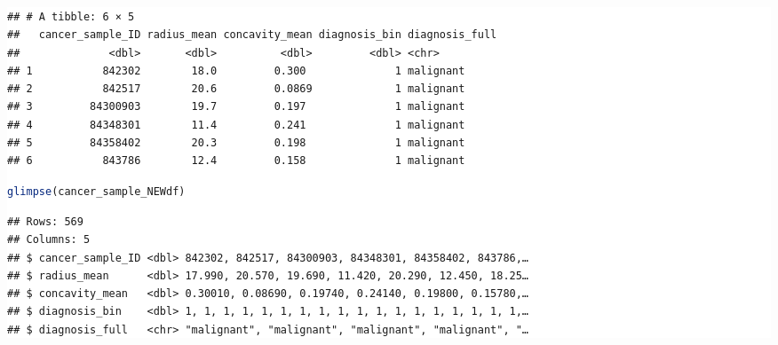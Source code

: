     ## # A tibble: 6 × 5
    ##   cancer_sample_ID radius_mean concavity_mean diagnosis_bin diagnosis_full
    ##              <dbl>       <dbl>          <dbl>         <dbl> <chr>         
    ## 1           842302        18.0         0.300              1 malignant     
    ## 2           842517        20.6         0.0869             1 malignant     
    ## 3         84300903        19.7         0.197              1 malignant     
    ## 4         84348301        11.4         0.241              1 malignant     
    ## 5         84358402        20.3         0.198              1 malignant     
    ## 6           843786        12.4         0.158              1 malignant

``` r
glimpse(cancer_sample_NEWdf)
```

    ## Rows: 569
    ## Columns: 5
    ## $ cancer_sample_ID <dbl> 842302, 842517, 84300903, 84348301, 84358402, 843786,…
    ## $ radius_mean      <dbl> 17.990, 20.570, 19.690, 11.420, 20.290, 12.450, 18.25…
    ## $ concavity_mean   <dbl> 0.30010, 0.08690, 0.19740, 0.24140, 0.19800, 0.15780,…
    ## $ diagnosis_bin    <dbl> 1, 1, 1, 1, 1, 1, 1, 1, 1, 1, 1, 1, 1, 1, 1, 1, 1, 1,…
    ## $ diagnosis_full   <chr> "malignant", "malignant", "malignant", "malignant", "…
